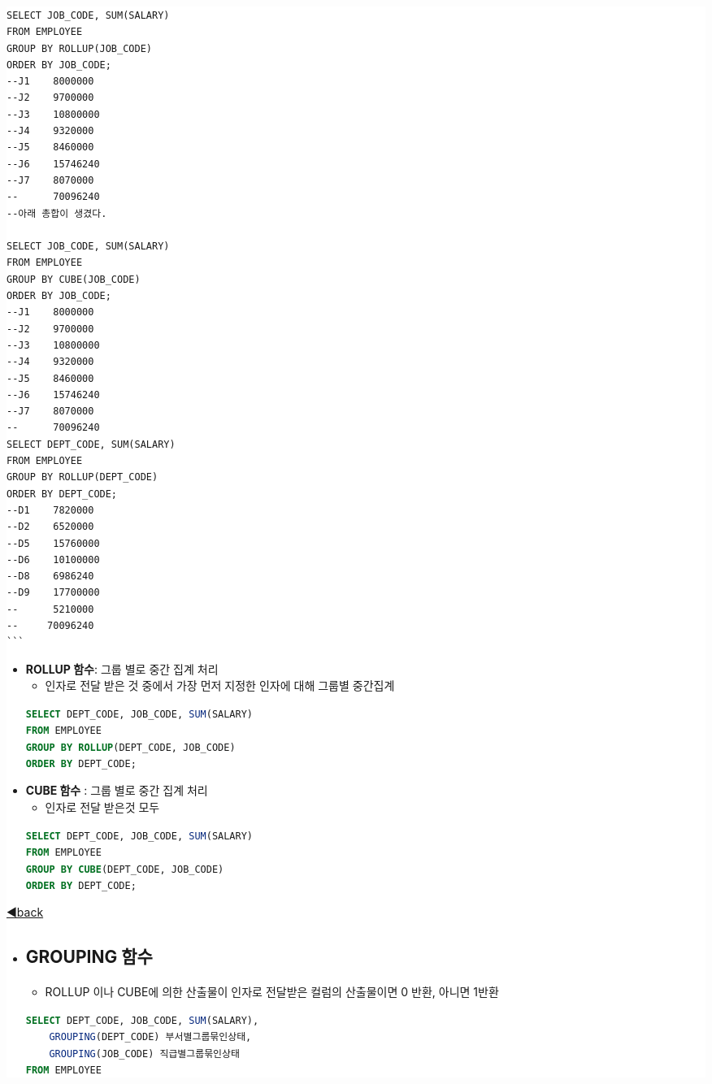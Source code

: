     SELECT JOB_CODE, SUM(SALARY)
    FROM EMPLOYEE
    GROUP BY ROLLUP(JOB_CODE)
    ORDER BY JOB_CODE;
    --J1	8000000
    --J2	9700000
    --J3	10800000
    --J4	9320000
    --J5	8460000
    --J6	15746240
    --J7	8070000
    --	    70096240
    --아래 총합이 생겼다.

    SELECT JOB_CODE, SUM(SALARY)
    FROM EMPLOYEE
    GROUP BY CUBE(JOB_CODE)
    ORDER BY JOB_CODE;
    --J1	8000000
    --J2	9700000
    --J3	10800000
    --J4	9320000
    --J5	8460000
    --J6	15746240
    --J7	8070000
    --	    70096240
    SELECT DEPT_CODE, SUM(SALARY)
    FROM EMPLOYEE
    GROUP BY ROLLUP(DEPT_CODE)
    ORDER BY DEPT_CODE;
    --D1	7820000
    --D2	6520000
    --D5	15760000
    --D6	10100000
    --D8	6986240
    --D9	17700000
    --	    5210000
    --	   70096240
    ```

 + **ROLLUP 함수**: 그룹 별로 중간 집계 처리
    + 인자로 전달 받은 것 중에서 가장 먼저 지정한 인자에 대해 그룹별 중간집계
    ```sql
    SELECT DEPT_CODE, JOB_CODE, SUM(SALARY)
    FROM EMPLOYEE
    GROUP BY ROLLUP(DEPT_CODE, JOB_CODE)
    ORDER BY DEPT_CODE;
    ```
+ **CUBE 함수** : 그룹 별로 중간 집계 처리
    + 인자로 전달 받은것 모두
    ```sql
    SELECT DEPT_CODE, JOB_CODE, SUM(SALARY)
    FROM EMPLOYEE
    GROUP BY CUBE(DEPT_CODE, JOB_CODE)
    ORDER BY DEPT_CODE;
    ```
[◀back](#GroupByHaving)   
+ ## GROUPING 함수
    + ROLLUP 이나 CUBE에 의한 산출물이 인자로 전달받은 컬럼의 산출물이면 0 반환, 아니면 1반환
    ```sql
    SELECT DEPT_CODE, JOB_CODE, SUM(SALARY),
        GROUPING(DEPT_CODE) 부서별그룹묶인상태,
        GROUPING(JOB_CODE) 직급별그룹묶인상태
    FROM EMPLOYEE